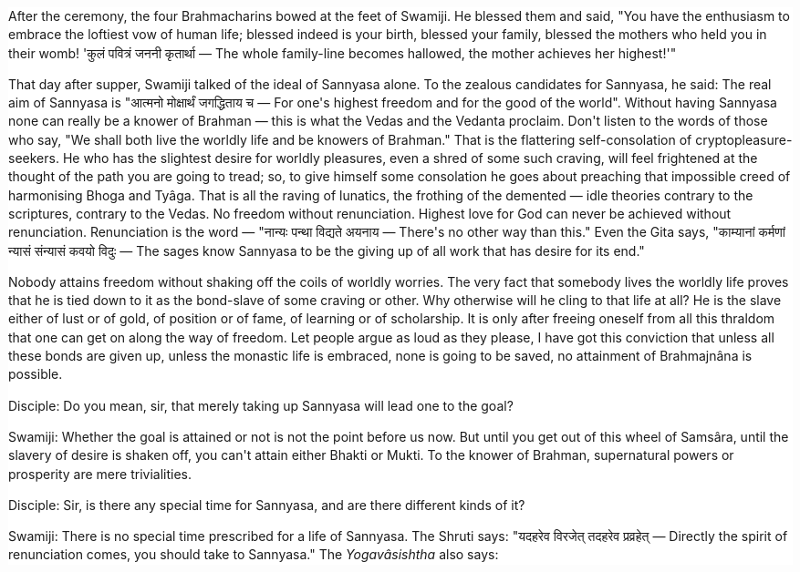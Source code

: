 After the ceremony, the four Brahmacharins bowed at the feet of Swamiji.
He blessed them and said, "You have the enthusiasm to embrace the
loftiest vow of human life; blessed indeed is your birth, blessed your
family, blessed the mothers who held you in their womb! 'कुलं पवित्रं
जननी कृतार्था — The whole family-line becomes hallowed, the mother
achieves her highest!'"

That day after supper, Swamiji talked of the ideal of Sannyasa alone. To
the zealous candidates for Sannyasa, he said: The real aim of Sannyasa
is "आत्मनो मोक्षार्थं जगद्धिताय च — For one's highest freedom and for
the good of the world". Without having Sannyasa none can really be a
knower of Brahman — this is what the Vedas and the Vedanta proclaim.
Don't listen to the words of those who say, "We shall both live the
worldly life and be knowers of Brahman." That is the flattering
self-consolation of cryptopleasure-seekers. He who has the slightest
desire for worldly pleasures, even a shred of some such craving, will
feel frightened at the thought of the path you are going to tread; so,
to give himself some consolation he goes about preaching that impossible
creed of harmonising Bhoga and Tyâga. That is all the raving of
lunatics, the frothing of the demented — idle theories contrary to the
scriptures, contrary to the Vedas. No freedom without renunciation.
Highest love for God can never be achieved without renunciation.
Renunciation is the word — "नान्यः पन्था विद्यते अयनाय — There's no
other way than this." Even the Gita says, "काम्यानां कर्मणां न्यासं
संन्यासं कवयो विदुः — The sages know Sannyasa to be the giving up of all
work that has desire for its end."

Nobody attains freedom without shaking off the coils of worldly worries.
The very fact that somebody lives the worldly life proves that he is
tied down to it as the bond-slave of some craving or other. Why
otherwise will he cling to that life at all? He is the slave either of
lust or of gold, of position or of fame, of learning or of scholarship.
It is only after freeing oneself from all this thraldom that one can get
on along the way of freedom. Let people argue as loud as they please, I
have got this conviction that unless all these bonds are given up,
unless the monastic life is embraced, none is going to be saved, no
attainment of Brahmajnâna is possible.

Disciple: Do you mean, sir, that merely taking up Sannyasa will lead one
to the goal?

Swamiji: Whether the goal is attained or not is not the point before us
now. But until you get out of this wheel of Samsâra, until the slavery
of desire is shaken off, you can't attain either Bhakti or Mukti. To the
knower of Brahman, supernatural powers or prosperity are mere
trivialities.

Disciple: Sir, is there any special time for Sannyasa, and are there
different kinds of it?

Swamiji: There is no special time prescribed for a life of Sannyasa. The
Shruti says: "यदहरेव विरजेत् तदहरेव प्रव्रहेत् — Directly the spirit of
renunciation comes, you should take to Sannyasa." The *Yogavâsishtha*
also says:
